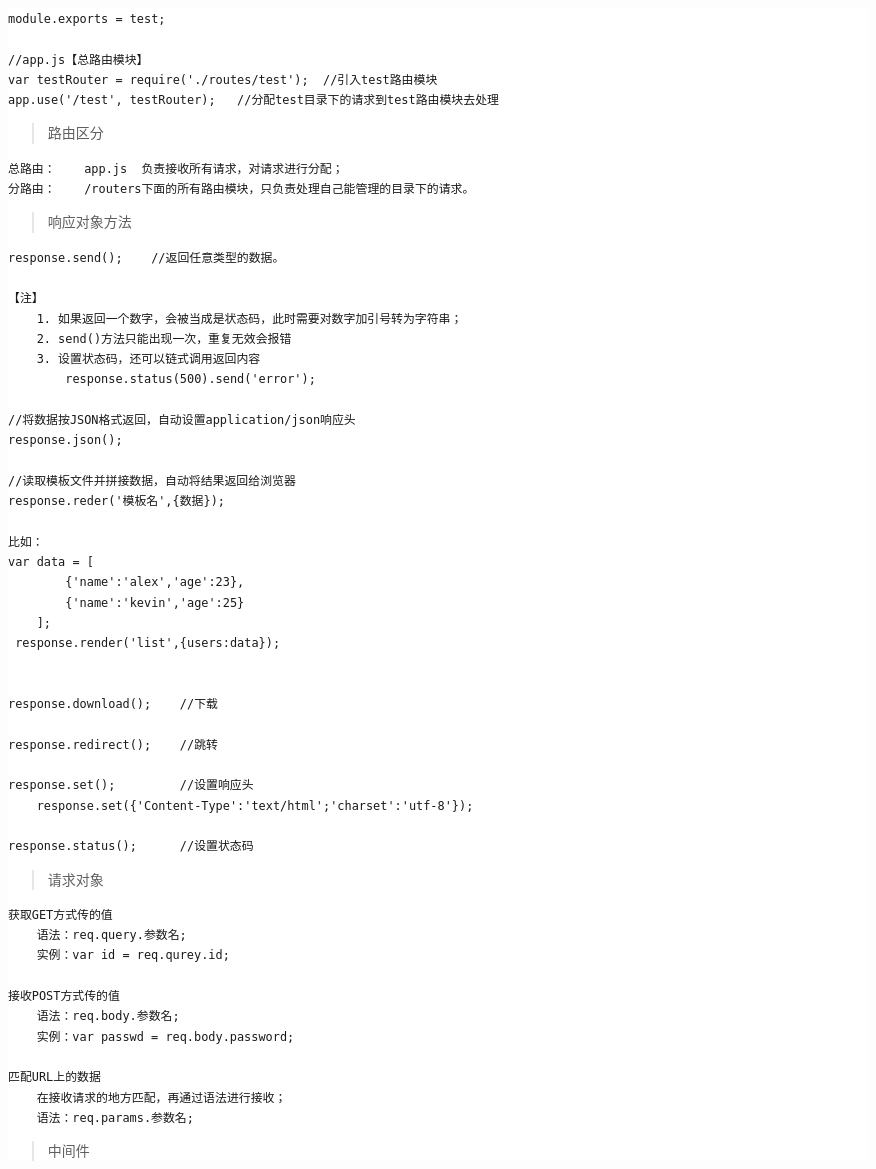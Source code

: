 	module.exports = test;

	//app.js【总路由模块】
	var testRouter = require('./routes/test');	//引入test路由模块
	app.use('/test', testRouter);	//分配test目录下的请求到test路由模块去处理


> 路由区分

	总路由：	app.js	负责接收所有请求，对请求进行分配；
	分路由：	/routers下面的所有路由模块，只负责处理自己能管理的目录下的请求。

> 响应对象方法

	response.send();	//返回任意类型的数据。

	【注】
		1. 如果返回一个数字，会被当成是状态码，此时需要对数字加引号转为字符串；
		2. send()方法只能出现一次，重复无效会报错
		3. 设置状态码，还可以链式调用返回内容 
			response.status(500).send('error');

	//将数据按JSON格式返回，自动设置application/json响应头
	response.json();	

	//读取模板文件并拼接数据，自动将结果返回给浏览器
	response.reder('模板名',{数据});	

	比如：
	var data = [
	  		{'name':'alex','age':23},
	  		{'name':'kevin','age':25}
	  	];
	 response.render('list',{users:data});


	response.download();	//下载

	response.redirect();	//跳转

	response.set();			//设置响应头
		response.set({'Content-Type':'text/html';'charset':'utf-8'});

	response.status();		//设置状态码

> 请求对象

	获取GET方式传的值
		语法：req.query.参数名;
		实例：var id = req.qurey.id;

	接收POST方式传的值
		语法：req.body.参数名;
		实例：var passwd = req.body.password;

	匹配URL上的数据
		在接收请求的地方匹配，再通过语法进行接收；
		语法：req.params.参数名;

> 中间件
